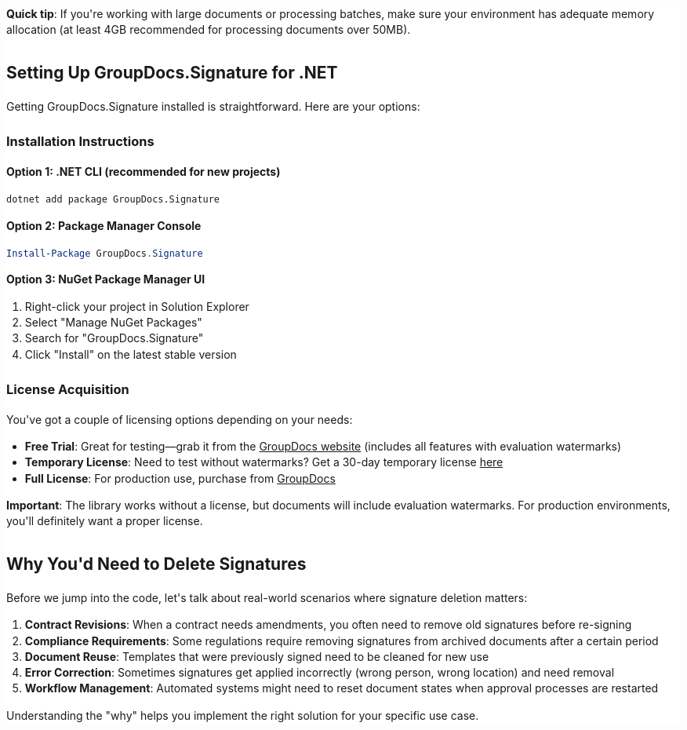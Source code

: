**Quick tip**: If you're working with large documents or processing batches, make sure your environment has adequate memory allocation (at least 4GB recommended for processing documents over 50MB).

## Setting Up GroupDocs.Signature for .NET

Getting GroupDocs.Signature installed is straightforward. Here are your options:

### Installation Instructions

**Option 1: .NET CLI (recommended for new projects)**
```bash
dotnet add package GroupDocs.Signature
```

**Option 2: Package Manager Console**
```powershell
Install-Package GroupDocs.Signature
```

**Option 3: NuGet Package Manager UI**
1. Right-click your project in Solution Explorer
2. Select "Manage NuGet Packages"
3. Search for "GroupDocs.Signature"
4. Click "Install" on the latest stable version

### License Acquisition

You've got a couple of licensing options depending on your needs:

- **Free Trial**: Great for testing—grab it from the [GroupDocs website](https://releases.groupdocs.com/) (includes all features with evaluation watermarks)
- **Temporary License**: Need to test without watermarks? Get a 30-day temporary license [here](https://purchase.groupdocs.com/temporary-license/)
- **Full License**: For production use, purchase from [GroupDocs](https://purchase.groupdocs.com/buy)

**Important**: The library works without a license, but documents will include evaluation watermarks. For production environments, you'll definitely want a proper license.

## Why You'd Need to Delete Signatures

Before we jump into the code, let's talk about real-world scenarios where signature deletion matters:

1. **Contract Revisions**: When a contract needs amendments, you often need to remove old signatures before re-signing
2. **Compliance Requirements**: Some regulations require removing signatures from archived documents after a certain period
3. **Document Reuse**: Templates that were previously signed need to be cleaned for new use
4. **Error Correction**: Sometimes signatures get applied incorrectly (wrong person, wrong location) and need removal
5. **Workflow Management**: Automated systems might need to reset document states when approval processes are restarted

Understanding the "why" helps you implement the right solution for your specific use case.
